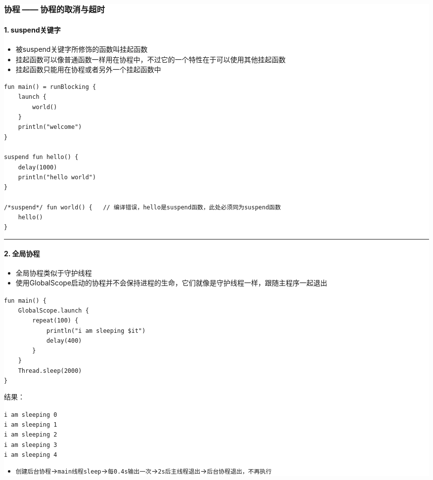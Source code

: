 ### 协程 —— 协程的取消与超时

#### 1. suspend关键字

- 被suspend关键字所修饰的函数叫挂起函数
- 挂起函数可以像普通函数一样用在协程中，不过它的一个特性在于可以使用其他挂起函数
- 挂起函数只能用在协程或者另外一个挂起函数中

```
fun main() = runBlocking {
    launch {
        world()
    }
    println("welcome")
}

suspend fun hello() {
    delay(1000)
    println("hello world")
}

/*suspend*/ fun world() {   // 编译错误，hello是suspend函数，此处必须同为suspend函数
    hello()
}
```

**********************************

#### 2. 全局协程

- 全局协程类似于守护线程
- 使用GlobalScope启动的协程并不会保持进程的生命，它们就像是守护线程一样，跟随主程序一起退出

```
fun main() {
    GlobalScope.launch {
        repeat(100) {
            println("i am sleeping $it")
            delay(400)
        }
    }
    Thread.sleep(2000)
}
```

结果：
```
i am sleeping 0
i am sleeping 1
i am sleeping 2
i am sleeping 3
i am sleeping 4
```
- `创建后台协程`->`main线程sleep`->`每0.4s输出一次`->`2s后主线程退出`->`后台协程退出，不再执行`
